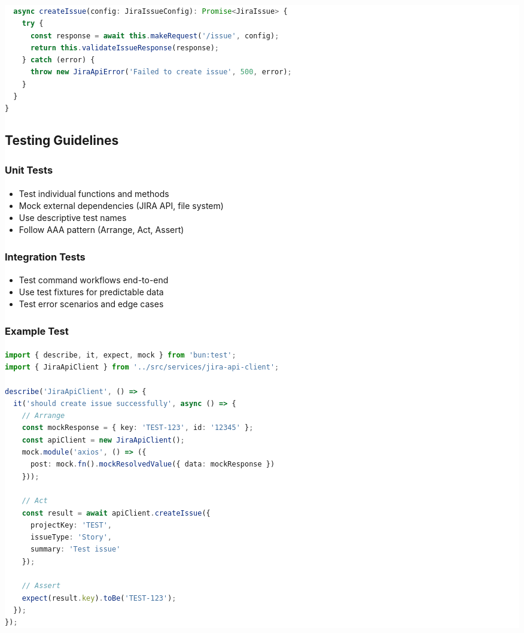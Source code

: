 ```typescript
  async createIssue(config: JiraIssueConfig): Promise<JiraIssue> {
    try {
      const response = await this.makeRequest('/issue', config);
      return this.validateIssueResponse(response);
    } catch (error) {
      throw new JiraApiError('Failed to create issue', 500, error);
    }
  }
}
```

## Testing Guidelines

### Unit Tests

- Test individual functions and methods
- Mock external dependencies (JIRA API, file system)
- Use descriptive test names
- Follow AAA pattern (Arrange, Act, Assert)

### Integration Tests

- Test command workflows end-to-end
- Use test fixtures for predictable data
- Test error scenarios and edge cases

### Example Test

```typescript
import { describe, it, expect, mock } from 'bun:test';
import { JiraApiClient } from '../src/services/jira-api-client';

describe('JiraApiClient', () => {
  it('should create issue successfully', async () => {
    // Arrange
    const mockResponse = { key: 'TEST-123', id: '12345' };
    const apiClient = new JiraApiClient();
    mock.module('axios', () => ({
      post: mock.fn().mockResolvedValue({ data: mockResponse })
    }));

    // Act
    const result = await apiClient.createIssue({
      projectKey: 'TEST',
      issueType: 'Story',
      summary: 'Test issue'
    });

    // Assert
    expect(result.key).toBe('TEST-123');
  });
});
```
